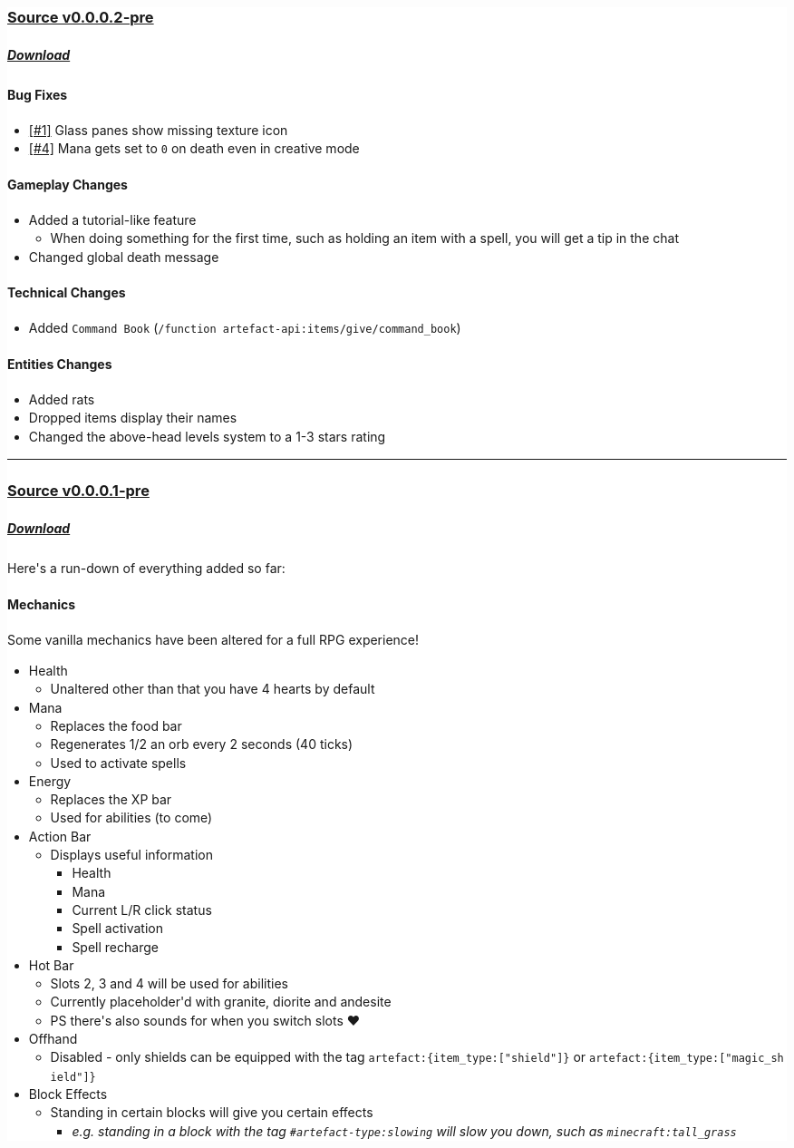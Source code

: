 ### [Source v0.0.0.2-pre](https://github.com/origami-games/artefact/tree/src-v0.0.0.2-pre)
##### [Download](https://github.com/origami-games/artefact/archive/src-v0.0.0.2-pre.zip)
#### Bug Fixes
- [[#1]](https://github.com/origami-games/artefact/issues/1) Glass panes show missing texture icon
- [[#4]](https://github.com/origami-games/artefact/issues/4) Mana gets set to `0` on death even in creative mode

#### Gameplay Changes
- Added a tutorial-like feature
  - When doing something for the first time, such as holding an item with a spell, you will get a tip in the chat
- Changed global death message

#### Technical Changes
- Added `Command Book` (`/function artefact-api:items/give/command_book`)

#### Entities Changes
- Added rats
- Dropped items display their names
- Changed the above-head levels system to a 1-3 stars rating

-----

### [Source v0.0.0.1-pre](https://github.com/origami-games/artefact/tree/src-v0.0.0.1-pre)
##### [Download](https://github.com/origami-games/artefact/archive/src-v0.0.0.1-pre.zip)
Here's a run-down of everything added so far:
#### Mechanics
Some vanilla mechanics have been altered for a full RPG experience!
- Health
  - Unaltered other than that you have 4 hearts by default
- Mana
  - Replaces the food bar
  - Regenerates 1/2 an orb every 2 seconds (40 ticks)
  - Used to activate spells
- Energy
  - Replaces the XP bar
  - Used for abilities (to come)
- Action Bar
  - Displays useful information
    - Health
    - Mana
    - Current L/R click status
    - Spell activation
    - Spell recharge
- Hot Bar
  - Slots 2, 3 and 4 will be used for abilities
  - Currently placeholder'd with granite, diorite and andesite
  - PS there's also sounds for when you switch slots ❤
- Offhand
  - Disabled - only shields can be equipped with the tag `artefact:{item_type:["shield"]}` or `artefact:{item_type:["magic_shield"]}`
- Block Effects
  - Standing in certain blocks will give you certain effects
    - *e.g. standing in a block with the tag `#artefact-type:slowing` will slow you down, such as `minecraft:tall_grass`*
